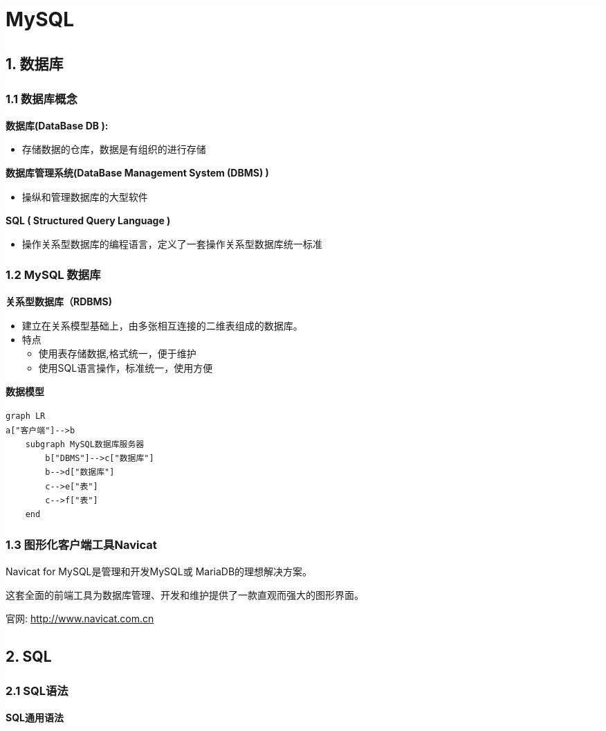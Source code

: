# MySQL

## 1. 数据库

### 1.1 数据库概念

**数据库(DataBase DB ):**

- 存储数据的仓库，数据是有组织的进行存储

**数据库管理系统(DataBase Management System (DBMS) )**

- 操纵和管理数据库的大型软件

**SQL ( Structured Query Language )**

- 操作关系型数据库的编程语言，定义了一套操作关系型数据库统一标准

### 1.2 MySQL 数据库

**关系型数据库（RDBMS)**

- 建立在关系模型基础上，由多张相互连接的二维表组成的数据库。
- 特点
  - 使用表存储数据,格式统一，便于维护
  - 使用SQL语言操作，标准统一，使用方便

**数据模型**

```mermaid
graph LR
a["客户端"]-->b
	subgraph MySQL数据库服务器
		b["DBMS"]-->c["数据库"]
		b-->d["数据库"]
		c-->e["表"]
		c-->f["表"]
	end
```

### 1.3 图形化客户端工具Navicat

Navicat for MySQL是管理和开发MySQL或 MariaDB的理想解决方案。

这套全面的前端工具为数据库管理、开发和维护提供了一款直观而强大的图形界面。

官网: http://www.navicat.com.cn

## 2. SQL

### 2.1 SQL语法

**SQL通用语法**
